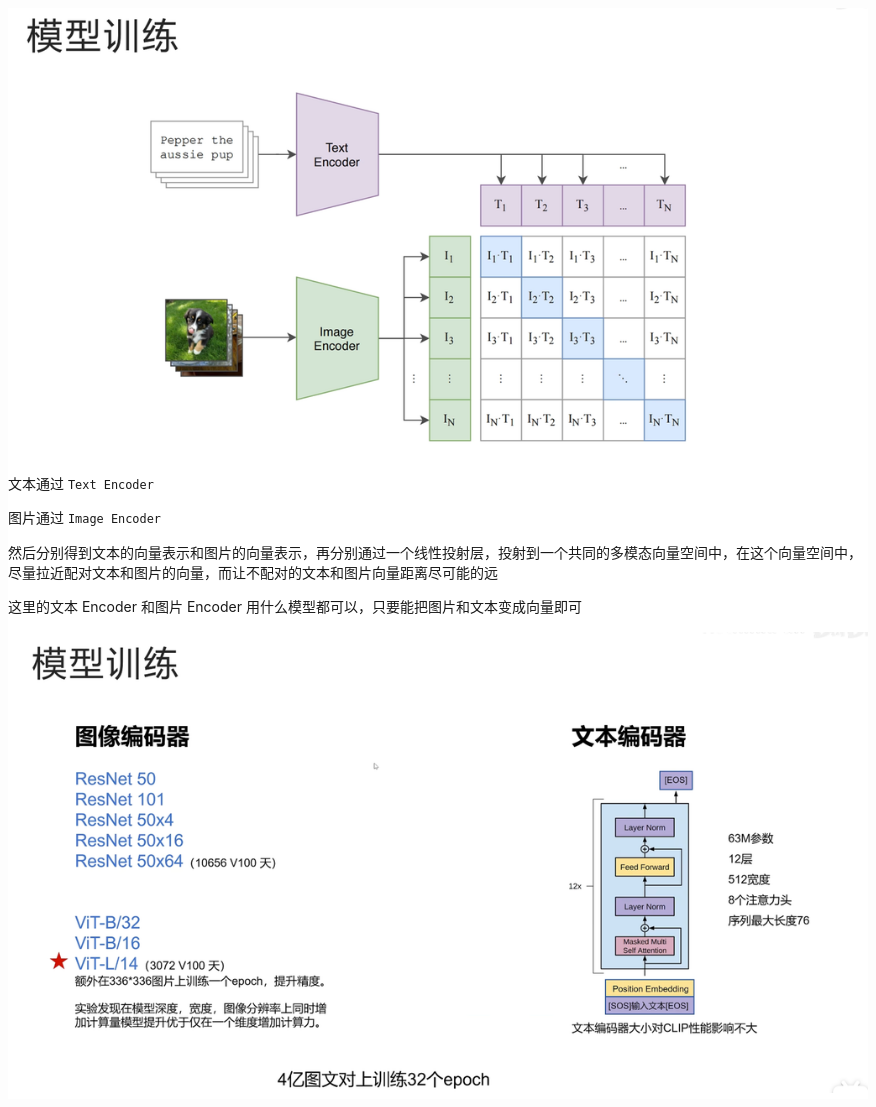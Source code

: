 ![image-20241221191718359](images/image-20241221191718359.png)

文本通过 `Text Encoder` 

图片通过 `Image Encoder`

然后分别得到文本的向量表示和图片的向量表示，再分别通过一个线性投射层，投射到一个共同的多模态向量空间中，在这个向量空间中，尽量拉近配对文本和图片的向量，而让不配对的文本和图片向量距离尽可能的远

这里的文本 Encoder 和图片 Encoder 用什么模型都可以，只要能把图片和文本变成向量即可

![image-20241221192108912](images/image-20241221192108912.png)
